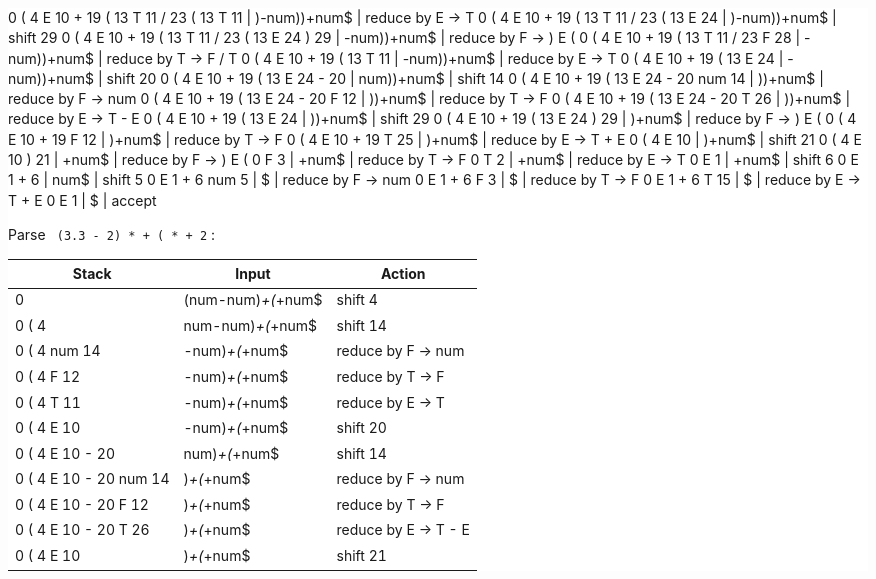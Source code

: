0 ( 4 E 10 + 19 ( 13 T 11 / 23 ( 13 T 11         |                                         )-num))+num$ | reduce by E -> T 
0 ( 4 E 10 + 19 ( 13 T 11 / 23 ( 13 E 24         |                                         )-num))+num$ | shift 29
0 ( 4 E 10 + 19 ( 13 T 11 / 23 ( 13 E 24 ) 29    |                                          -num))+num$ | reduce by F -> ) E ( 
0 ( 4 E 10 + 19 ( 13 T 11 / 23 F 28              |                                          -num))+num$ | reduce by T -> F / T 
0 ( 4 E 10 + 19 ( 13 T 11                        |                                          -num))+num$ | reduce by E -> T 
0 ( 4 E 10 + 19 ( 13 E 24                        |                                          -num))+num$ | shift 20
0 ( 4 E 10 + 19 ( 13 E 24 - 20                   |                                           num))+num$ | shift 14
0 ( 4 E 10 + 19 ( 13 E 24 - 20 num 14            |                                              ))+num$ | reduce by F -> num 
0 ( 4 E 10 + 19 ( 13 E 24 - 20 F 12              |                                              ))+num$ | reduce by T -> F 
0 ( 4 E 10 + 19 ( 13 E 24 - 20 T 26              |                                              ))+num$ | reduce by E -> T - E 
0 ( 4 E 10 + 19 ( 13 E 24                        |                                              ))+num$ | shift 29
0 ( 4 E 10 + 19 ( 13 E 24 ) 29                   |                                               )+num$ | reduce by F -> ) E ( 
0 ( 4 E 10 + 19 F 12                             |                                               )+num$ | reduce by T -> F 
0 ( 4 E 10 + 19 T 25                             |                                               )+num$ | reduce by E -> T + E 
0 ( 4 E 10                                       |                                               )+num$ | shift 21
0 ( 4 E 10 ) 21                                  |                                                +num$ | reduce by F -> ) E ( 
0 F 3                                            |                                                +num$ | reduce by T -> F 
0 T 2                                            |                                                +num$ | reduce by E -> T 
0 E 1                                            |                                                +num$ | shift 6
0 E 1 + 6                                        |                                                 num$ | shift 5
0 E 1 + 6 num 5                                  |                                                    $ | reduce by F -> num 
0 E 1 + 6 F 3                                    |                                                    $ | reduce by T -> F 
0 E 1 + 6 T 15                                   |                                                    $ | reduce by E -> T + E 
0 E 1                                            |                                                    $ | accept

Parse ` (3.3 - 2) * + ( * + 2` :

Stack                   | Input              | Action
----------------------- | ------------------ | ---------------------
0                       | (num-num)*+(*+num$ | shift 4
0 ( 4                   |  num-num)*+(*+num$ | shift 14
0 ( 4 num 14            |     -num)*+(*+num$ | reduce by F -> num 
0 ( 4 F 12              |     -num)*+(*+num$ | reduce by T -> F 
0 ( 4 T 11              |     -num)*+(*+num$ | reduce by E -> T 
0 ( 4 E 10              |     -num)*+(*+num$ | shift 20
0 ( 4 E 10 - 20         |      num)*+(*+num$ | shift 14
0 ( 4 E 10 - 20 num 14  |         )*+(*+num$ | reduce by F -> num 
0 ( 4 E 10 - 20 F 12    |         )*+(*+num$ | reduce by T -> F 
0 ( 4 E 10 - 20 T 26    |         )*+(*+num$ | reduce by E -> T - E 
0 ( 4 E 10              |         )*+(*+num$ | shift 21